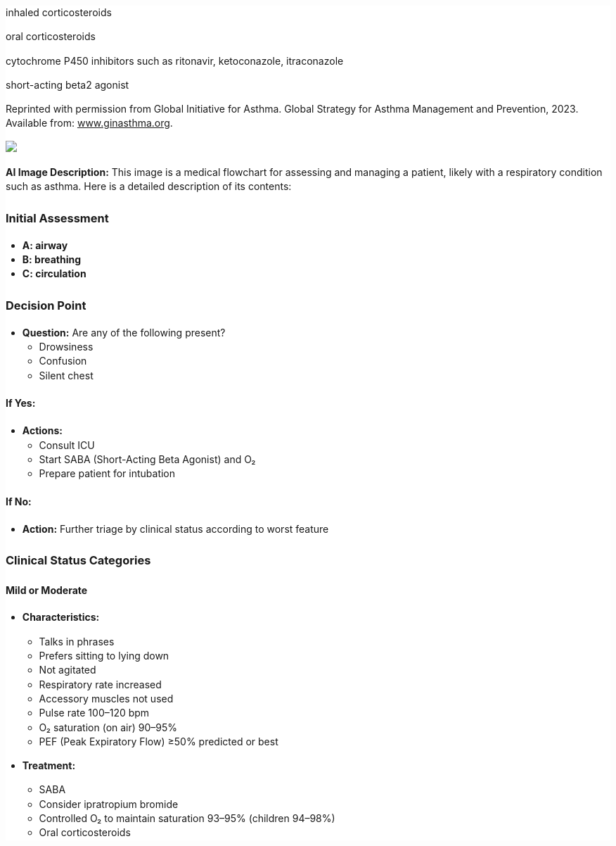 inhaled corticosteroids

oral corticosteroids

cytochrome P450 inhibitors such as ritonavir, ketoconazole, itraconazole

short-acting beta2 agonist

Reprinted with permission from Global Initiative for Asthma. Global Strategy for Asthma Management and Prevention, 2023. Available from: www.ginasthma.org.

![](images/asthmaadults_manastexcacucarfac.gif)


**AI Image Description:**
This image is a medical flowchart for assessing and managing a patient, likely with a respiratory condition such as asthma. Here is a detailed description of its contents:

### Initial Assessment
- **A: airway**
- **B: breathing**
- **C: circulation**

### Decision Point
- **Question:** Are any of the following present?
  - Drowsiness
  - Confusion
  - Silent chest

#### If Yes:
- **Actions:**
  - Consult ICU
  - Start SABA (Short-Acting Beta Agonist) and O₂
  - Prepare patient for intubation

#### If No:
- **Action:** Further triage by clinical status according to worst feature

### Clinical Status Categories

#### Mild or Moderate
- **Characteristics:**
  - Talks in phrases
  - Prefers sitting to lying down
  - Not agitated
  - Respiratory rate increased
  - Accessory muscles not used
  - Pulse rate 100–120 bpm
  - O₂ saturation (on air) 90–95%
  - PEF (Peak Expiratory Flow) ≥50% predicted or best

- **Treatment:**
  - SABA
  - Consider ipratropium bromide
  - Controlled O₂ to maintain saturation 93–95% (children 94–98%)
  - Oral corticosteroids
